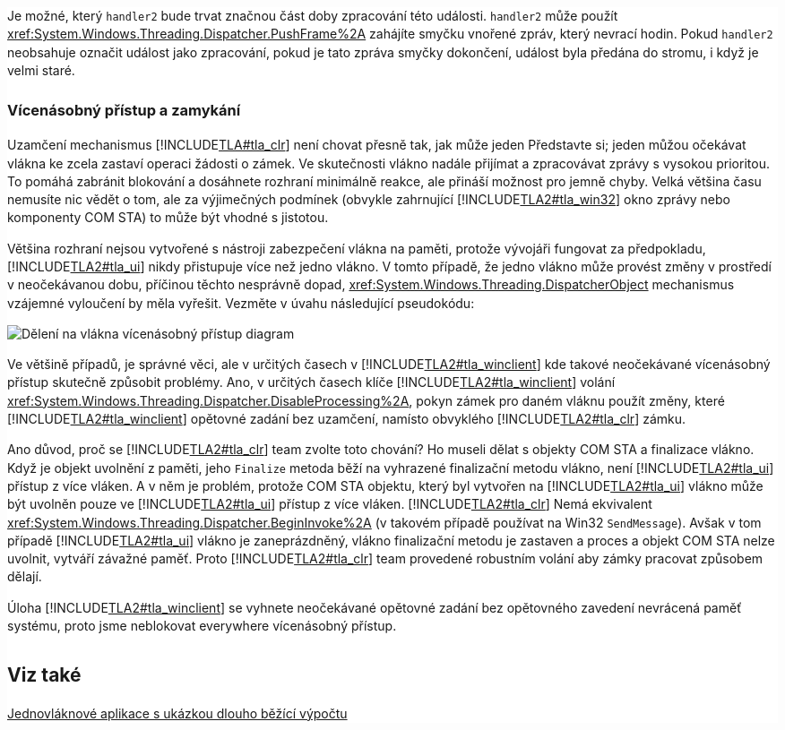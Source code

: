 Je možné, který `handler2` bude trvat značnou část doby zpracování této události. `handler2` může použít <xref:System.Windows.Threading.Dispatcher.PushFrame%2A> zahájíte smyčku vnořené zpráv, který nevrací hodin. Pokud `handler2` neobsahuje označit událost jako zpracování, pokud je tato zpráva smyčky dokončení, událost byla předána do stromu, i když je velmi staré.  
  
### <a name="reentrancy-and-locking"></a>Vícenásobný přístup a zamykání  
 Uzamčení mechanismus [!INCLUDE[TLA#tla_clr](../../../../includes/tlasharptla-clr-md.md)] není chovat přesně tak, jak může jeden Představte si; jeden můžou očekávat vlákna ke zcela zastaví operaci žádosti o zámek. Ve skutečnosti vlákno nadále přijímat a zpracovávat zprávy s vysokou prioritou. To pomáhá zabránit blokování a dosáhnete rozhraní minimálně reakce, ale přináší možnost pro jemně chyby.  Velká většina času nemusíte nic vědět o tom, ale za výjimečných podmínek (obvykle zahrnující [!INCLUDE[TLA2#tla_win32](../../../../includes/tla2sharptla-win32-md.md)] okno zprávy nebo komponenty COM STA) to může být vhodné s jistotou.  
  
 Většina rozhraní nejsou vytvořené s nástroji zabezpečení vlákna na paměti, protože vývojáři fungovat za předpokladu, [!INCLUDE[TLA2#tla_ui](../../../../includes/tla2sharptla-ui-md.md)] nikdy přistupuje více než jedno vlákno. V tomto případě, že jedno vlákno může provést změny v prostředí v neočekávanou dobu, příčinou těchto nesprávně dopad, <xref:System.Windows.Threading.DispatcherObject> mechanismus vzájemné vyloučení by měla vyřešit. Vezměte v úvahu následující pseudokódu:  
  
 ![Dělení na vlákna vícenásobný přístup diagram](../../../../docs/framework/wpf/advanced/media/threadingreentrancy.png "ThreadingReentrancy")  
  
 Ve většině případů, je správné věci, ale v určitých časech v [!INCLUDE[TLA2#tla_winclient](../../../../includes/tla2sharptla-winclient-md.md)] kde takové neočekávané vícenásobný přístup skutečně způsobit problémy. Ano, v určitých časech klíče [!INCLUDE[TLA2#tla_winclient](../../../../includes/tla2sharptla-winclient-md.md)] volání <xref:System.Windows.Threading.Dispatcher.DisableProcessing%2A>, pokyn zámek pro daném vláknu použít změny, které [!INCLUDE[TLA2#tla_winclient](../../../../includes/tla2sharptla-winclient-md.md)] opětovné zadání bez uzamčení, namísto obvyklého [!INCLUDE[TLA2#tla_clr](../../../../includes/tla2sharptla-clr-md.md)] zámku.  
  
 Ano důvod, proč se [!INCLUDE[TLA2#tla_clr](../../../../includes/tla2sharptla-clr-md.md)] team zvolte toto chování? Ho museli dělat s objekty COM STA a finalizace vlákno. Když je objekt uvolnění z paměti, jeho `Finalize` metoda běží na vyhrazené finalizační metodu vlákno, není [!INCLUDE[TLA2#tla_ui](../../../../includes/tla2sharptla-ui-md.md)] přístup z více vláken. A v něm je problém, protože COM STA objektu, který byl vytvořen na [!INCLUDE[TLA2#tla_ui](../../../../includes/tla2sharptla-ui-md.md)] vlákno může být uvolněn pouze ve [!INCLUDE[TLA2#tla_ui](../../../../includes/tla2sharptla-ui-md.md)] přístup z více vláken. [!INCLUDE[TLA2#tla_clr](../../../../includes/tla2sharptla-clr-md.md)] Nemá ekvivalent <xref:System.Windows.Threading.Dispatcher.BeginInvoke%2A> (v takovém případě používat na Win32 `SendMessage`). Avšak v tom případě [!INCLUDE[TLA2#tla_ui](../../../../includes/tla2sharptla-ui-md.md)] vlákno je zaneprázdněný, vlákno finalizační metodu je zastaven a proces a objekt COM STA nelze uvolnit, vytváří závažné paměť. Proto [!INCLUDE[TLA2#tla_clr](../../../../includes/tla2sharptla-clr-md.md)] team provedené robustním volání aby zámky pracovat způsobem dělají.  
  
 Úloha [!INCLUDE[TLA2#tla_winclient](../../../../includes/tla2sharptla-winclient-md.md)] se vyhnete neočekávané opětovné zadání bez opětovného zavedení nevrácená paměť systému, proto jsme neblokovat everywhere vícenásobný přístup.  
  
## <a name="see-also"></a>Viz také  
 [Jednovláknové aplikace s ukázkou dlouho běžící výpočtu](http://go.microsoft.com/fwlink/?LinkID=160038)
